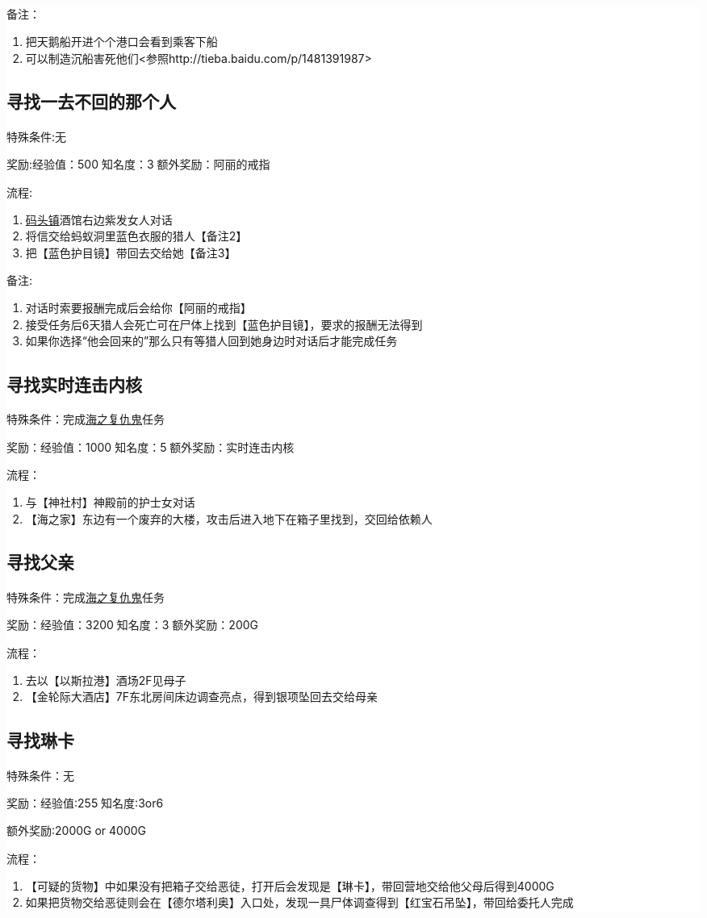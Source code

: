 
备注：

1. 把天鹅船开进个个港口会看到乘客下船
2. 可以制造沉船害死他们<参照http://tieba.baidu.com/p/1481391987>


## 寻找一去不回的那个人
特殊条件:无

奖励:经验值：500 知名度：3 额外奖励：阿丽的戒指

流程:

1. [码头镇](地点列表.md#码头镇)酒馆右边紫发女人对话
2. 将信交给蚂蚁洞里蓝色衣服的猎人【备注2】
3. 把【蓝色护目镜】带回去交给她【备注3】


备注:

1. 对话时索要报酬完成后会给你【阿丽的戒指】
2. 接受任务后6天猎人会死亡可在尸体上找到【蓝色护目镜】，要求的报酬无法得到
3. 如果你选择“他会回来的”那么只有等猎人回到她身边时对话后才能完成任务


## 寻找实时连击内核
特殊条件：完成[海之复仇鬼](#海之复仇鬼)任务

奖励：经验值：1000 知名度：5 额外奖励：实时连击内核

流程：

1. 与【神社村】神殿前的护士女对话
2. 【海之家】东边有一个废弃的大楼，攻击后进入地下在箱子里找到，交回给依赖人


## 寻找父亲
特殊条件：完成[海之复仇鬼](#海之复仇鬼)任务

奖励：经验值：3200 知名度：3 额外奖励：200G

流程：

1. 去以【以斯拉港】酒场2F见母子
2. 【金轮际大酒店】7F东北房间床边调查亮点，得到银项坠回去交给母亲


## 寻找琳卡
特殊条件：无

奖励：经验值:255 知名度:3or6

额外奖励:2000G or 4000G

流程：

1. 【可疑的货物】中如果没有把箱子交给恶徒，打开后会发现是【琳卡】，带回营地交给他父母后得到4000G
2. 如果把货物交给恶徒则会在【德尔塔利奥】入口处，发现一具尸体调查得到【红宝石吊坠】，带回给委托人完成
